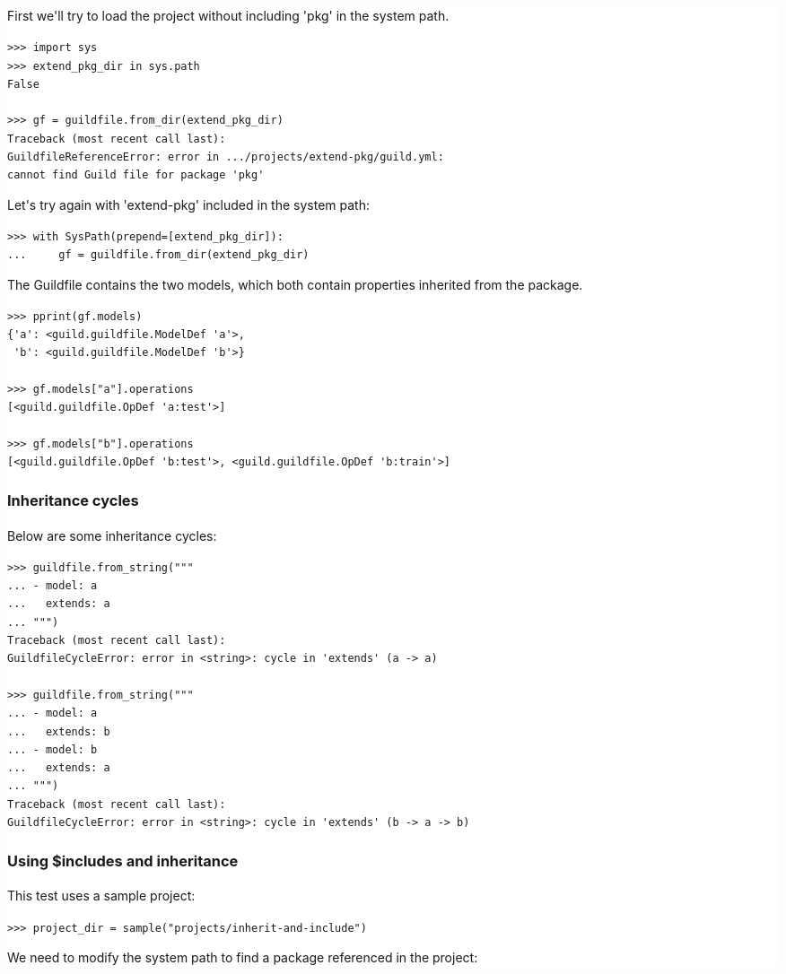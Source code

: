 First we'll try to load the project without including 'pkg' in the
system path.

    >>> import sys
    >>> extend_pkg_dir in sys.path
    False

    >>> gf = guildfile.from_dir(extend_pkg_dir)
    Traceback (most recent call last):
    GuildfileReferenceError: error in .../projects/extend-pkg/guild.yml:
    cannot find Guild file for package 'pkg'

Let's try again with 'extend-pkg' included in the system path:

    >>> with SysPath(prepend=[extend_pkg_dir]):
    ...     gf = guildfile.from_dir(extend_pkg_dir)

The Guildfile contains the two models, which both contain properties
inherited from the package.

    >>> pprint(gf.models)
    {'a': <guild.guildfile.ModelDef 'a'>,
     'b': <guild.guildfile.ModelDef 'b'>}

    >>> gf.models["a"].operations
    [<guild.guildfile.OpDef 'a:test'>]

    >>> gf.models["b"].operations
    [<guild.guildfile.OpDef 'b:test'>, <guild.guildfile.OpDef 'b:train'>]

### Inheritance cycles

Below are some inheritance cycles:

    >>> guildfile.from_string("""
    ... - model: a
    ...   extends: a
    ... """)
    Traceback (most recent call last):
    GuildfileCycleError: error in <string>: cycle in 'extends' (a -> a)

    >>> guildfile.from_string("""
    ... - model: a
    ...   extends: b
    ... - model: b
    ...   extends: a
    ... """)
    Traceback (most recent call last):
    GuildfileCycleError: error in <string>: cycle in 'extends' (b -> a -> b)

### Using $includes and inheritance

This test uses a sample project:

    >>> project_dir = sample("projects/inherit-and-include")

We need to modify the system path to find a package referenced in the
project:
